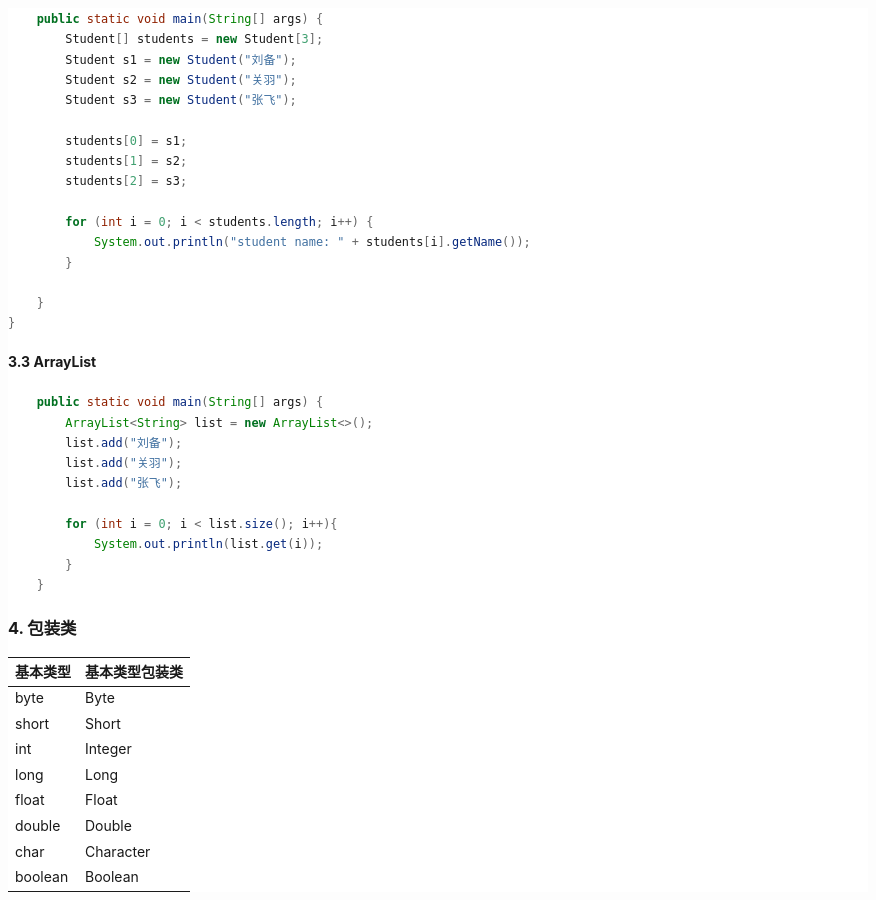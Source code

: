 ```java
    public static void main(String[] args) {
        Student[] students = new Student[3];
        Student s1 = new Student("刘备");
        Student s2 = new Student("关羽");
        Student s3 = new Student("张飞");

        students[0] = s1;
        students[1] = s2;
        students[2] = s3;

        for (int i = 0; i < students.length; i++) {
            System.out.println("student name: " + students[i].getName());
        }

    }
}
```

#### 3.3 ArrayList

```java
    public static void main(String[] args) {
        ArrayList<String> list = new ArrayList<>();
        list.add("刘备");
        list.add("关羽");
        list.add("张飞");

        for (int i = 0; i < list.size(); i++){
            System.out.println(list.get(i));
        }
    }
```

### 4. 包装类

| 基本类型 | 基本类型包装类 |
| :------- | :------------- |
| byte     | Byte           |
| short    | Short          |
| int      | Integer        |
| long     | Long           |
| float    | Float          |
| double   | Double         |
| char     | Character      |
| boolean  | Boolean        |
